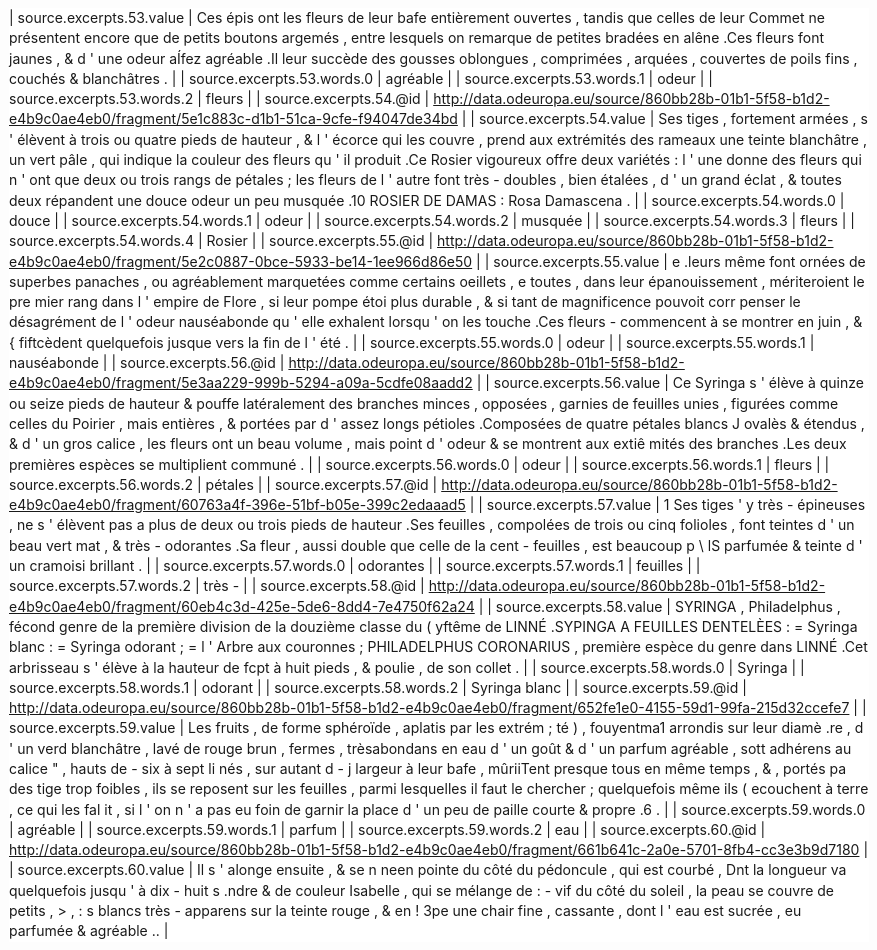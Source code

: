 | source.excerpts.53.value | Ces épis ont les fleurs de leur bafe entièrement ouvertes , tandis que celles de leur Commet ne présentent encore que de petits boutons argemés , entre lesquels on remarque de petites bradées en alêne .Ces fleurs font jaunes , & d ' une odeur aÍfez agréable .Il leur succède des gousses oblongues , comprimées , arquées , couvertes de poils fins , couchés & blanchâtres . |
| source.excerpts.53.words.0 | agréable |
| source.excerpts.53.words.1 | odeur |
| source.excerpts.53.words.2 | fleurs |
| source.excerpts.54.@id | http://data.odeuropa.eu/source/860bb28b-01b1-5f58-b1d2-e4b9c0ae4eb0/fragment/5e1c883c-d1b1-51ca-9cfe-f94047de34bd |
| source.excerpts.54.value | Ses tiges , fortement armées , s ' élèvent à trois ou quatre pieds de hauteur , & l ' écorce qui les couvre , prend aux extrémités des rameaux une teinte blanchâtre , un vert pâle , qui indique la couleur des fleurs qu ' il produit .Ce Rosier vigoureux offre deux variétés : l ' une donne des fleurs qui n ' ont que deux ou trois rangs de pétales ; les fleurs de l ' autre font très - doubles , bien étalées , d ' un grand éclat , & toutes deux répandent une douce odeur un peu musquée .10 ROSIER DE DAMAS : Rosa Damascena . |
| source.excerpts.54.words.0 | douce |
| source.excerpts.54.words.1 | odeur |
| source.excerpts.54.words.2 | musquée |
| source.excerpts.54.words.3 | fleurs |
| source.excerpts.54.words.4 | Rosier |
| source.excerpts.55.@id | http://data.odeuropa.eu/source/860bb28b-01b1-5f58-b1d2-e4b9c0ae4eb0/fragment/5e2c0887-0bce-5933-be14-1ee966d86e50 |
| source.excerpts.55.value | e .leurs même font ornées de superbes panaches , ou agréablement marquetées comme certains oeillets , e toutes , dans leur épanouissement , mériteroient le pre mier rang dans l ' empire de Flore , si leur pompe étoi plus durable , & si tant de magnificence pouvoit corr penser le désagrément de l ' odeur nauséabonde qu ' elle exhalent lorsqu ' on les touche .Ces fleurs - commencent à se montrer en juin , & { fiftcèdent quelquefois jusque vers la fin de l ' été . |
| source.excerpts.55.words.0 | odeur |
| source.excerpts.55.words.1 | nauséabonde |
| source.excerpts.56.@id | http://data.odeuropa.eu/source/860bb28b-01b1-5f58-b1d2-e4b9c0ae4eb0/fragment/5e3aa229-999b-5294-a09a-5cdfe08aadd2 |
| source.excerpts.56.value | Ce Syringa s ' élève à quinze ou seize pieds de hauteur & pouffe latéralement des branches minces , opposées , garnies de feuilles unies , figurées comme celles du Poirier , mais entières , & portées par d ' assez longs pétioles .Composées de quatre pétales blancs J ovalès & étendus , & d ' un gros calice , les fleurs ont un beau volume , mais point d ' odeur & se montrent aux extiê mités des branches .Les deux premières espèces se multiplient communé . |
| source.excerpts.56.words.0 | odeur |
| source.excerpts.56.words.1 | fleurs |
| source.excerpts.56.words.2 | pétales |
| source.excerpts.57.@id | http://data.odeuropa.eu/source/860bb28b-01b1-5f58-b1d2-e4b9c0ae4eb0/fragment/60763a4f-396e-51bf-b05e-399c2edaaad5 |
| source.excerpts.57.value | 1 Ses tiges ' y très - épineuses , ne s ' élèvent pas a plus de deux ou trois pieds de hauteur .Ses feuilles , compolées de trois ou cinq folioles , font teintes d ' un beau vert mat , & très - odorantes .Sa fleur , aussi double que celle de la cent - feuilles , est beaucoup p \ lS parfumée & teinte d ' un cramoisi brillant . |
| source.excerpts.57.words.0 | odorantes |
| source.excerpts.57.words.1 | feuilles |
| source.excerpts.57.words.2 | très - |
| source.excerpts.58.@id | http://data.odeuropa.eu/source/860bb28b-01b1-5f58-b1d2-e4b9c0ae4eb0/fragment/60eb4c3d-425e-5de6-8dd4-7e4750f62a24 |
| source.excerpts.58.value | SYRINGA , Philadelphus , fécond genre de la première division de la douzième classe du ( yftême de LINNÉ .SYPINGA A FEUILLES DENTELÈES : = Syringa blanc : = Syringa odorant ; = l ' Arbre aux couronnes ; PHILADELPHUS CORONARIUS , première espèce du genre dans LINNÉ .Cet arbrisseau s ' élève à la hauteur de fcpt à huit pieds , & poulie , de son collet . |
| source.excerpts.58.words.0 | Syringa |
| source.excerpts.58.words.1 | odorant |
| source.excerpts.58.words.2 | Syringa blanc |
| source.excerpts.59.@id | http://data.odeuropa.eu/source/860bb28b-01b1-5f58-b1d2-e4b9c0ae4eb0/fragment/652fe1e0-4155-59d1-99fa-215d32ccefe7 |
| source.excerpts.59.value | Les fruits , de forme sphéroïde , aplatis par les extrém ; té ) , fouyentma1 arrondis sur leur diamè .re , d ' un verd blanchâtre , lavé de rouge brun , fermes , trèsabondans en eau d ' un goût & d ' un parfum agréable , sott adhérens au calice " , hauts de - six à sept li nés , sur autant d - j largeur à leur bafe , mûriiTent presque tous en même temps , & , portés pa des tige trop foibles , ils se reposent sur les feuilles , parmi lesquelles il faut le chercher ; quelquefois même ils ( ecouchent à terre , ce qui les fal it , si l ' on n ' a pas eu foin de garnir la place d ' un peu de paille courte & propre .6 . |
| source.excerpts.59.words.0 | agréable |
| source.excerpts.59.words.1 | parfum |
| source.excerpts.59.words.2 | eau |
| source.excerpts.60.@id | http://data.odeuropa.eu/source/860bb28b-01b1-5f58-b1d2-e4b9c0ae4eb0/fragment/661b641c-2a0e-5701-8fb4-cc3e3b9d7180 |
| source.excerpts.60.value | Il s ' alonge ensuite , & se n neen pointe du côté du pédoncule , qui est courbé , Dnt la longueur va quelquefois jusqu ' à dix - huit s .ndre & de couleur Isabelle , qui se mélange de : - vif du côté du soleil , la peau se couvre de petits , > , : s blancs très - apparens sur la teinte rouge , & en ! 3pe une chair fine , cassante , dont l ' eau est sucrée , eu parfumée & agréable .. |